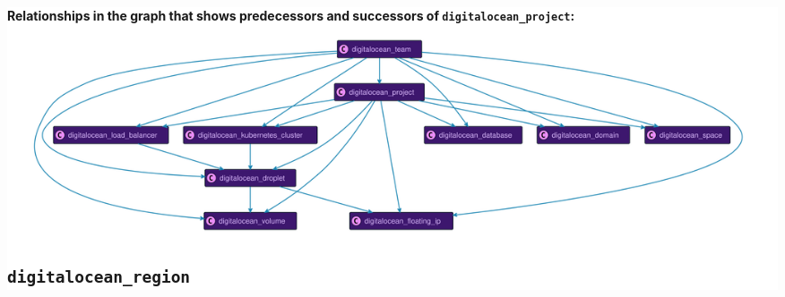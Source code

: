**Relationships in the graph that shows predecessors and successors of `digitalocean_project`:**

![digitalocean_project](./img/digitalocean/digitalocean_project_relationships.svg)

## `digitalocean_region`
